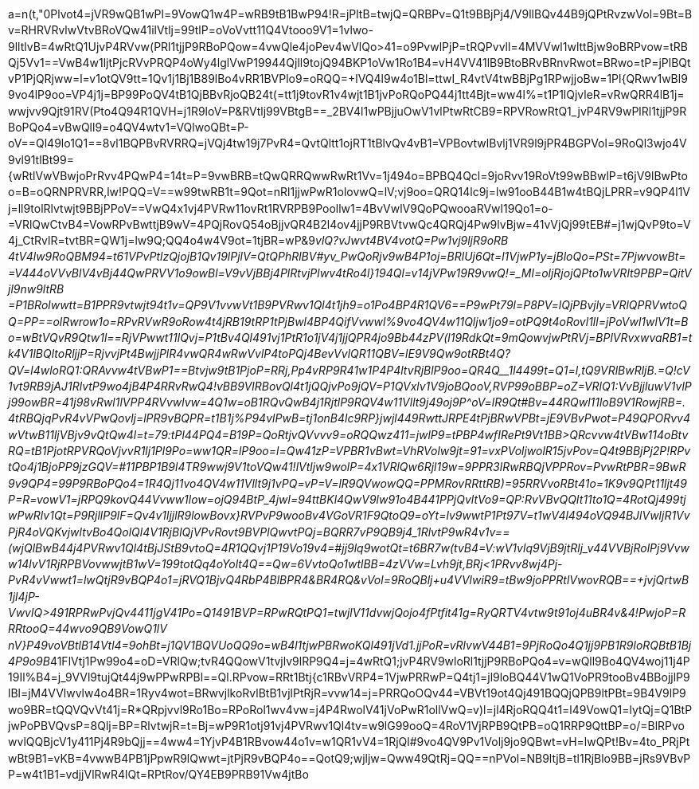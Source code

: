 a=n(t,"0Plvot4=jVR9wQB1wPl=9VowQ1w4P=wRB9tB1BwP94!R=jPltB=twjQ=QRBPv=Q1t9BBjPj4/V9llBQv44B9jQPtRvzwVol=9Bt=Bv=RHRVRvlwVtvBRoVQw41ilVtlj=99tlP=oVoVvtt11Q4Vtooo9V1=1vlwo-9lltlvB=4wRtQ1UjvP4RVvw(PRl1tjjP9RBoPQow=4vwQle4joPev4wVlQo>41=o9PvwlPjP=tRQPvvll=4MVVwl1wlttBjw9oBRPvow=tRBQj5Vv1==VwB4w1ljtPjcRVvPRQP4oWy4lglVwP19944Qjll9tojQ94BKP1oVw1Ro1B4=vH4VV41lB9BtoBRvBRnvRwot=BRwo=tP=jPlBQtvP1PjQRjww=l=v1otQV9tt=1Qv1j1Bj1B89lBo4vRR1BVPlo9=oRQQ=+lVQ4l9w4o1Bl=ttwI_R4vtV4twBBjPg1RPwjjoBw=1Pl{QRwv1wBl99vo4lP9oo=VP4j1j=BP99PoQV4tB1QjBBvRjoQB24t(=tt1j9tovR1v4wjt1B1jvPoRQoPQ44j1tt4Bjt=ww4l%=t1P1lQjvleR=vRwQRR4lB1j=wwjvv9Qjt91RV(Pto4Q94R1QVH=j1R9loV=P&RVtlj99VBtgB==_2BV4l1wPBjjuOwV1vlPtwRtCB9=RPVRowRtQ1_jvP4RV9wPlRl1tjjP9RBoPQo4=vBwQll9=o4QV4wtv1=VQlwoQBt=P-oV==Ql49lo1Q1==8vl1BQPBvRVRRQ=jVQj4tw19j7PvR4=QvtQltt1ojRT1tBlvQv4vB1=VPBovtwlBvlj1VR9l9jPR4BGPVol=9RoQl3wjo4V9vl91tlBt99= {wRtlVwVBwjoPrRvv4PQwP4=14t=P=9vwBRB=tQwQRRQwwRwRt1Vv=1j494o=BPBQ4Qcl=9joRvv19RoVt99wBBwlP=t6jV9lBwPtoo=B=oQRNPRVRR,lw!PQQ=V==w99twRB1t=9Qot=nRl1jjwPwR1olovwQ=lV;vj9oo=QRQ14lc9j=lw91ooB44B1w4tBQjLPRR=v9QP4l1Vj=ll9tolRlvtwjt9BBjPPoV==VwQ4x1vj4PVRw11ovRt1RVRPB9Poollw1=4BvVwlV9QoPQwooaRVwl19Qo1=o-=VRlQwCtvB4=VowRPvBwttjB9wV=4PQjRovQ54oBjjvQR4B2l4ov4jjP9RBVtvwQc4QRQj4Pw9lvBjw=41vVjQj99tEB#=j1wjQvP9to=V4j_CtRvlR=tvtBR=QW1j=lw9Q;QQ4o4w4V9ot=1tjBR=wP&9*vlQ?vJwvt4BV4votQ=Pw1vj9ljR9oRB 4tV4lw9RoQBM94=t61VPvPtlzQjojB1Qv19lPjlV=QtQPhRlBV#yv_PwQoRjv9wB4P1oj=BRlUj6Qt=l1VjwP1y=jBloQo=PSt=7PjwvowBt==V444oVVvBlV4vBj44QwPRVV1o9owBl=V9vVjBBj4PlRtvjPlwv4tRo4l}194Ql=v14jVPw19R9vwQ!=_Ml=oljRjojQPto1wVRlt9PBP=QitVjl9nw9ltRB =P1BRolwwtt=B1PPR9vtwjt94t1v=QP9V1vvwVt1B9PVRwv1Ql4t1jh9=o1Po4BP4R1QV6==P9wPt79l=P8PV=lQjPBvjly=VRlQPRVwtoQQ=PP==olRwrow1o=RPvRVwR9oRow4t4jRB19tRP1tPjBwl4BP4QifVvwwl%9vo4QV4w11Qljw1jo9=otPQ9t4oRovl1ll=jPoVwl1wlV1t=Bo=wBtVQvR9Qtw1l==RjVPwwt11lQvj=P1tBv4Ql491vj1PtR1o1jV4j1jjQPR4jo9Bb44zPV(l19RdkQt=9mQowvjwPtRVj=BPlVRvxwvaRB1=tk4V1lBQltoRljjP=RjvvjPt4BwjjPlR4vwQR4wRwVvlP4toPQj4BevVvlQR11QBV=lE9V9Qw9otRBt4Q?QV=l4wloRQ1:QRAvvw4tVBwP1==Btvjw9tB1PjoP=RRj,Pp4vRP9R41w1P4P4ltvRjBlP9oo=QR4Q__1l4499t=Q1=l,tQ9VRlBwRljB.=Q!cV1vt9RB9jAJ1RlvtP9wo4jB4P4RRvRwQ4!vBB9VlRBovQl4t1jQQjvPo9jQV=P1QVxlv1V9joBQooV,RVP99oBBP=oZ=VRlQ1:VvBjjluwV1vlPj99owBR=41j98vRwl1lVPP4RVvwlvw=4Q1w=oB1RQvQwB4j1RjtlP9RQV4w11Vllt9j49oj9P^oV=lR9Qt#Bv=44RQwl11loB9V1RowjRB=.4tRBQjqPvR4vVPwQovlj=lPR9vBQPR=t1B1j%P94vlPwB=tj1onB4lc9RP}jwjl449RwttJRPE4tPjBRwVPBt=jE9VBvPwot=P49QPORvv4wVtwB11ljVBjv9vQtQw4l=t=79:tPl44PQ4=B19P=QoRtjvQVvvv9=oRQQwz411=jwlP9=tPBP4wfIRePt9Vt1BB>QRcvvw4tVBw114oBtvRQ=tB1PjotRPVRQoVjvvR1lj1Pl9Po=ww1QR=lP9oo=l=Qw41zP=VPBR1vBwt=VhRVolw9jt=91=vxPVoljwolR15jvPov=Q4t9BBjPj2P!RPvtQo4j1BjoPP9jzGQV=#11PBP1B9l4TR9wwj9V1toVQw41!lVtljw9wolP=4x1VRlQw6Rjl19w=9PPR3lRwRBQjVPPRov=PvwRtPBR=9BwR9v9QP4=99P9RBoPQo4=1R4Qj11vo4QV4w11Vllt9j1vPQ=vP=V=lR9QVwowQQ=PPMRovRRttRB)=95RRVvoRBt41o=1K9v9QPt11ljt49P=R=vowV1=jRPQ9kovQ44Vvww1low=ojQ94BtP_4jwl=94ttBKl4QwV9lw91o4B441PPjQvltVo9=QP:RvVBvQQIt11to1Q=4RotQj499tjwPwRlv1Qt=P9RjllP9lF=Qv4v1ljjlR9lowBovx}RVPvP9wooBv4VGoVR1F9QtoQ9=oYt=lv9wwtP1Pt97V=t1wV4l494oVQ94BJlVwljR1VvPjR4oVQKvjwltvBo4QolQl4V1RjBlQjVPvRovt9BVPlQwvtPQj=BQRR7vP9QB9j4_1RlvtP9wR4v1v==(wjQlBwB44j4PVRwv1Ql4tBjJStB9vtoQ=4R1QQvj1P19Vo19v4=#jj9lq9wotQt=t6BR7w(tvB4=V:wV1vlq9VjB9jtRlj_v44VVBjRolPj9Vvww14lvV1RjRPBVovwwjtB1wV=199totQq4oYolt4Q==Qw=6VvtoQo1wtlBB=4zVVw=Lvh9jt,BRj<1PRvv8wj4Pj-PvR4vVwwt1=lwQtjR9vBQP4o1=jRVQ1BjvQ4RbP4BlBPR4&BR4RQ&vVol=9RoQBlj+u4VVlwiR9=tBw9joPPRtlVwovRQB==+jvjQrtwB1jl4jP-VwvlQ>491RPRwPvjQv4411jgV41Po=Q1491BVP=RPwRQtPQ1=twjlV11dvwjQojo4fPtfit41g=RyQRTV4vtw9t91oj4uBR4v&4!PwjoP=RRRtooQ=44wvo9QB9VowQ1lV nV}P49voVBtlB14Vtl4=9ohBt=j1QV1BQVUoQQ9o=wB4l1tjwPBRwoKQl491jVd1.jjPoR=vRlvwV44B1=9PjRoQo4Q1jj9PB1R9loRQBtB1Bj4P9o9B*41FlVtj1Pw99o4=oD=VRlQw;tvR4QQowV1tvjlv9lRP9Q4=j=4wRtQ1;jvP4RV9wloRl1tjjP9RBoPQo4=v=wQll9Bo4QV4woj11j4P19Il%B4=j_9VVl9tujQt44j9wPPwRPBl==Ql.RPvow=RRt1Btj{c1RBvVRP4=1VjwPRRwP=Q4tj1=jl9loBQ44V1wQ1VoPR9tooBv4BBojjlP9lBl=jM4VVlwvlw4o4BR=1Ryv4wot=BRwvjlkoRvlBtB1vjlPtRjR=vvw14=j=PRRQoOQv44=VBVt19ot4Qj491BQQjQPB9ltPBt=9B4V9lP9wo9BR=tQQVQvVt41j=R*QRpjvvl9Ro1Bo=RPoRol1wv4vw=j4P4RwolV41jVoPwR1ollVwQ=v)l=jl4RjoRQQ4t1=l49VowQ1=lytQj=Q1BtPjwPoPBVQvsP=8Qlj=BP=RlvtwjR=t=Bj=wP9R1otj91vj4PVRwv1Ql4tv=w9lG99ooQ=4RoV1VjRPB9QtPB=oQ1RRP9QttBP=o/=BlRPvowvlQQBjcV1y411Pj4R9bQjj==4ww4=1YjvP4B1RBvow44o1v=w1QR1vV4=1RjQl#9vo4QV9Pv1Volj9jo9QBwt=vH=lwQPt!Bv=4to_PRjPtwBt9B1=vKB=4vwwB4PB1jPpwR9lQwwt=jtPjR9vBQP4o==QotQ9;wjljw=Qww49QtRj=QQ==nPVol=NB9ltjB=tl1RjBlo9BB=jRs9VBvPP=w4t1B1=vdjjVlRwR4lQt=RPtRov/QY4EB9PRB91Vw4jtBo